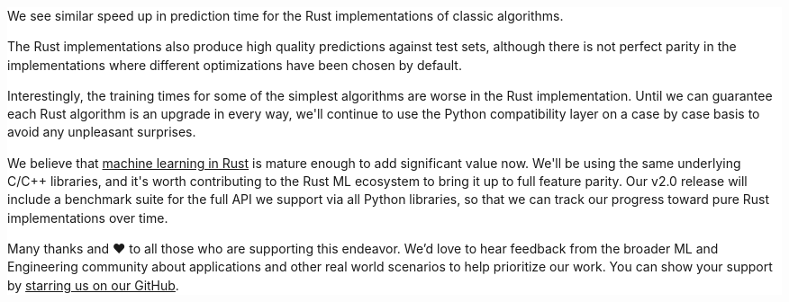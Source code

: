 <center>
	<iframe width="600" height="371" seamless frameborder="0" scrolling="no" src="https://docs.google.com/spreadsheets/d/e/
2PACX-1vShmCVrYwmscys5TIo7c_C-1M3gE_GwENc4tTiU7A6_l3YamjJx7v5bZcafLIDcEIbFu-C2Buao4rQ6/pubchart?oid=1042030978&amp;format=interactive"></iframe>
</center>

We see similar speed up in prediction time for the Rust implementations of classic algorithms.

<center>
	<iframe width="600" height="371" seamless frameborder="0" scrolling="no" src="https://docs.google.com/spreadsheets/d/e/2PACX-1vShmCVrYwmscys5TIo7c_C-1M3gE_GwENc4tTiU7A6_l3YamjJx7v5bZcafLIDcEIbFu-C2Buao4rQ6/pubchart?oid=1116793076&amp;format=interactive"></iframe>
</center>

The Rust implementations also produce high quality predictions against test sets, although there is not perfect parity in the implementations where different optimizations have been chosen by default.

<center>
	<iframe width="600" height="371" seamless frameborder="0" scrolling="no" src="https://docs.google.com/spreadsheets/d/e/2PACX-1vShmCVrYwmscys5TIo7c_C-1M3gE_GwENc4tTiU7A6_l3YamjJx7v5bZcafLIDcEIbFu-C2Buao4rQ6/pubchart?oid=631927399&amp;format=interactive"></iframe>
</center>

Interestingly, the training times for some of the simplest algorithms are worse in the Rust implementation. Until we can guarantee each Rust algorithm is an upgrade in every way, we'll continue to use the Python compatibility layer on a case by case basis to avoid any unpleasant surprises.

We believe that [machine learning in Rust](https://www.arewelearningyet.com/) is mature enough to add significant value now. We'll be using the same underlying C/C++ libraries, and it's worth contributing to the Rust ML ecosystem to bring it up to full feature parity. Our v2.0 release will include a benchmark suite for the full API we support via all Python libraries, so that we can track our progress toward pure Rust implementations over time.

Many thanks and ❤️ to all those who are supporting this endeavor. We’d love to hear feedback from the broader ML and Engineering community about applications and other real world scenarios to help prioritize our work. You can show your support by [starring us on our GitHub](https://github.com/postgresml/postgresml).

<center>
  <video controls autoplay loop muted width="90%" style="box-shadow: 0 0 8px #000;">
    <source src="https://static.postgresml.org/postgresml-org-static/gym_demo.webm" type="video/webm">
    <source src="https://static.postgresml.org/postgresml-org-static/gym_demo.mp4" type="video/mp4">
    <img src="/static/images/demos/gym_demo.png" alt="PostgresML in practice" loading="lazy">
  </video>
</center>

